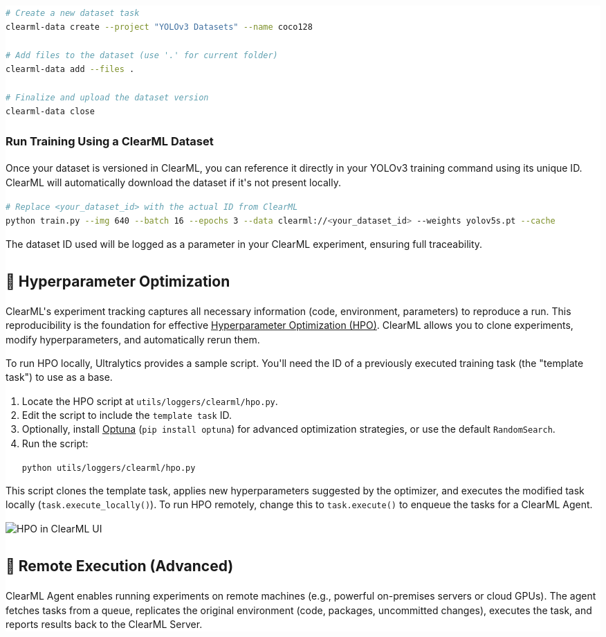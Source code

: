 ```bash
# Create a new dataset task
clearml-data create --project "YOLOv3 Datasets" --name coco128

# Add files to the dataset (use '.' for current folder)
clearml-data add --files .

# Finalize and upload the dataset version
clearml-data close
```

### Run Training Using a ClearML Dataset

Once your dataset is versioned in ClearML, you can reference it directly in your YOLOv3 training command using its unique ID. ClearML will automatically download the dataset if it's not present locally.

```bash
# Replace <your_dataset_id> with the actual ID from ClearML
python train.py --img 640 --batch 16 --epochs 3 --data clearml://<your_dataset_id> --weights yolov5s.pt --cache
```

The dataset ID used will be logged as a parameter in your ClearML experiment, ensuring full traceability.

## 👀 Hyperparameter Optimization

ClearML's experiment tracking captures all necessary information (code, environment, parameters) to reproduce a run. This reproducibility is the foundation for effective [Hyperparameter Optimization (HPO)](https://docs.ultralytics.com/guides/hyperparameter-tuning/). ClearML allows you to clone experiments, modify hyperparameters, and automatically rerun them.

To run HPO locally, Ultralytics provides a sample script. You'll need the ID of a previously executed training task (the "template task") to use as a base.

1.  Locate the HPO script at `utils/loggers/clearml/hpo.py`.
2.  Edit the script to include the `template task` ID.
3.  Optionally, install [Optuna](https://optuna.org/) (`pip install optuna`) for advanced optimization strategies, or use the default `RandomSearch`.
4.  Run the script:
    ```bash
    python utils/loggers/clearml/hpo.py
    ```

This script clones the template task, applies new hyperparameters suggested by the optimizer, and executes the modified task locally (`task.execute_locally()`). To run HPO remotely, change this to `task.execute()` to enqueue the tasks for a ClearML Agent.

![HPO in ClearML UI](https://raw.githubusercontent.com/thepycoder/clearml_screenshots/main/hpo.png)

## 🤯 Remote Execution (Advanced)

ClearML Agent enables running experiments on remote machines (e.g., powerful on-premises servers or cloud GPUs). The agent fetches tasks from a queue, replicates the original environment (code, packages, uncommitted changes), executes the task, and reports results back to the ClearML Server.
